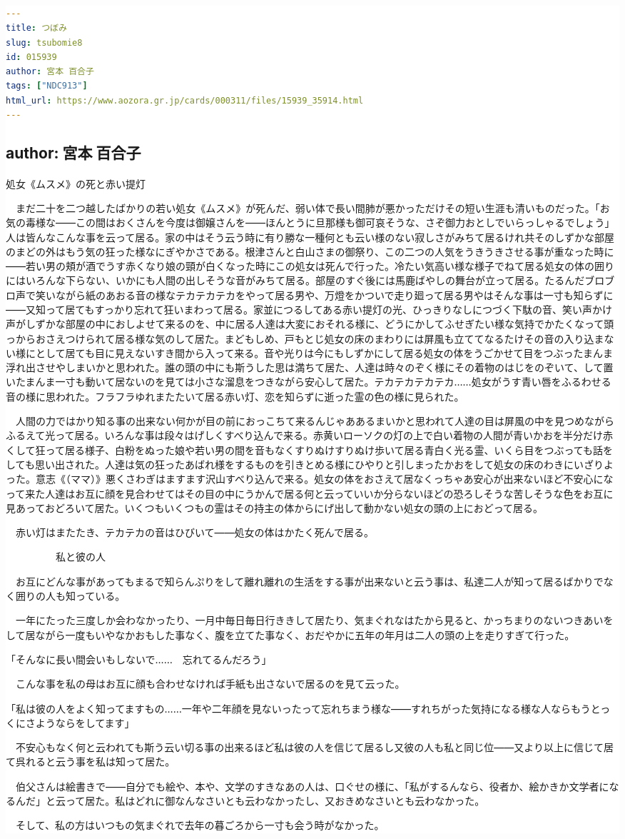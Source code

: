 ```yaml
---
title: つぼみ
slug: tsubomie8
id: 015939
author: 宮本 百合子
tags: ["NDC913"]
html_url: https://www.aozora.gr.jp/cards/000311/files/15939_35914.html
---
```


## author: 宮本 百合子

処女《ムスメ》の死と赤い提灯



　まだ二十を二つ越したばかりの若い処女《ムスメ》が死んだ、弱い体で長い間肺が悪かっただけその短い生涯も清いものだった。「お気の毒様な――この間はおくさんを今度は御嬢さんを――ほんとうに旦那様も御可哀そうな、さぞ御力おとしでいらっしゃるでしょう」人は皆んなこんな事を云って居る。家の中はそう云う時に有り勝な一種何とも云い様のない寂しさがみちて居るけれ共そのしずかな部屋のまどの外はもう気の狂った様なにぎやかさである。根津さんと白山さまの御祭り、この二つの人気をうきうきさせる事が重なった時に――若い男の頬が酒でうす赤くなり娘の頸が白くなった時にこの処女は死んで行った。冷たい気高い様な様子でねて居る処女の体の囲りにはいろんな下らない、いかにも人間の出しそうな音がみちて居る。部屋のすぐ後には馬鹿ばやしの舞台が立って居る。たるんだブロブロ声で笑いながら紙のあおる音の様なテカテカテカをやって居る男や、万燈をかついで走り廻って居る男やはそんな事は一寸も知らずに――又知って居てもすっかり忘れて狂いまわって居る。家並につるしてある赤い提灯の光、ひっきりなしにつづく下駄の音、笑い声かけ声がしずかな部屋の中におしよせて来るのを、中に居る人達は大変におそれる様に、どうにかしてふせぎたい様な気持でかたくなって頭っからおさえつけられて居る様な気のして居た。まどもしめ、戸もとじ処女の床のまわりには屏風も立ててなるたけその音の入り込まない様にとして居ても目に見えないすき間から入って来る。音や光りは今にもしずかにして居る処女の体をうごかせて目をつぶったまんま浮れ出させやしまいかと思われた。誰の頭の中にも斯うした思は満ちて居た、人達は時々のぞく様にその着物のはじをのぞいて、して置いたまんま一寸も動いて居ないのを見ては小さな溜息をつきながら安心して居た。テカテカテカテカ……処女がうす青い唇をふるわせる音の様に思われた。フラフラゆれまたたいて居る赤い灯、恋を知らずに逝った霊の色の様に見られた。

　人間の力ではかり知る事の出来ない何かが目の前におっこちて来るんじゃああるまいかと思われて人達の目は屏風の中を見つめながらふるえて光って居る。いろんな事は段々はげしくすべり込んで来る。赤黄いローソクの灯の上で白い着物の人間が青いかおを半分だけ赤くして狂って居る様子、白粉をぬった娘や若い男の間を音もなくすりぬけすりぬけ歩いて居る青白く光る霊、いくら目をつぶっても話をしても思い出された。人達は気の狂ったあばれ様をするものを引きとめる様にひやりと引しまったかおをして処女の床のわきにいざりよった。意志《（ママ）》悪くさわぎはますます沢山すべり込んで来る。処女の体をおさえて居なくっちゃあ安心が出来ないほど不安心になって来た人達はお互に顔を見合わせてはその目の中にうかんで居る何と云っていいか分らないほどの恐ろしそうな苦しそうな色をお互に見あっておどろいて居た。いくつもいくつもの霊はその持主の体からにげ出して動かない処女の頭の上におどって居る。

　赤い灯はまたたき、テカテカの音はひびいて――処女の体はかたく死んで居る。



　　　　　私と彼の人



　お互にどんな事があってもまるで知らんぷりをして離れ離れの生活をする事が出来ないと云う事は、私達二人が知って居るばかりでなく囲りの人も知っている。

　一年にたった三度しか会わなかったり、一月中毎日毎日行ききして居たり、気まぐれなはたから見ると、かっちまりのないつきあいをして居ながら一度もいやなかおもした事なく、腹を立てた事なく、おだやかに五年の年月は二人の頭の上を走りすぎて行った。

「そんなに長い間会いもしないで……　忘れてるんだろう」

　こんな事を私の母はお互に顔も合わせなければ手紙も出さないで居るのを見て云った。

「私は彼の人をよく知ってますもの……一年や二年顔を見ないったって忘れちまう様な――すれちがった気持になる様な人ならもうとっくにさようならをしてます」

　不安心もなく何と云われても斯う云い切る事の出来るほど私は彼の人を信じて居るし又彼の人も私と同じ位――又より以上に信じて居て呉れると云う事を私は知って居た。

　伯父さんは絵書きで――自分でも絵や、本や、文学のすきなあの人は、口ぐせの様に、「私がするんなら、役者か、絵かきか文学者になるんだ」と云って居た。私はどれに御なんなさいとも云わなかったし、又おきめなさいとも云わなかった。

　そして、私の方はいつもの気まぐれで去年の暮ごろから一寸も会う時がなかった。
